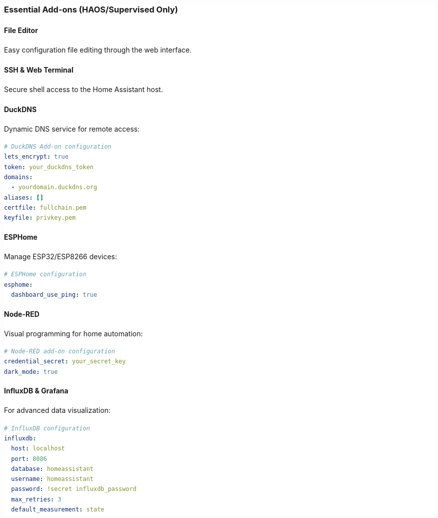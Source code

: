 ### Essential Add-ons (HAOS/Supervised Only)

#### File Editor

Easy configuration file editing through the web interface.

#### SSH & Web Terminal

Secure shell access to the Home Assistant host.

#### DuckDNS

Dynamic DNS service for remote access:

```yaml
# DuckDNS Add-on configuration
lets_encrypt: true
token: your_duckdns_token
domains:
  - yourdomain.duckdns.org
aliases: []
certfile: fullchain.pem
keyfile: privkey.pem
```

#### ESPHome

Manage ESP32/ESP8266 devices:

```yaml
# ESPHome configuration
esphome:
  dashboard_use_ping: true
```

#### Node-RED

Visual programming for home automation:

```yaml
# Node-RED add-on configuration
credential_secret: your_secret_key
dark_mode: true
```

#### InfluxDB & Grafana

For advanced data visualization:

```yaml
# InfluxDB configuration
influxdb:
  host: localhost
  port: 8086
  database: homeassistant
  username: homeassistant
  password: !secret influxdb_password
  max_retries: 3
  default_measurement: state
```

